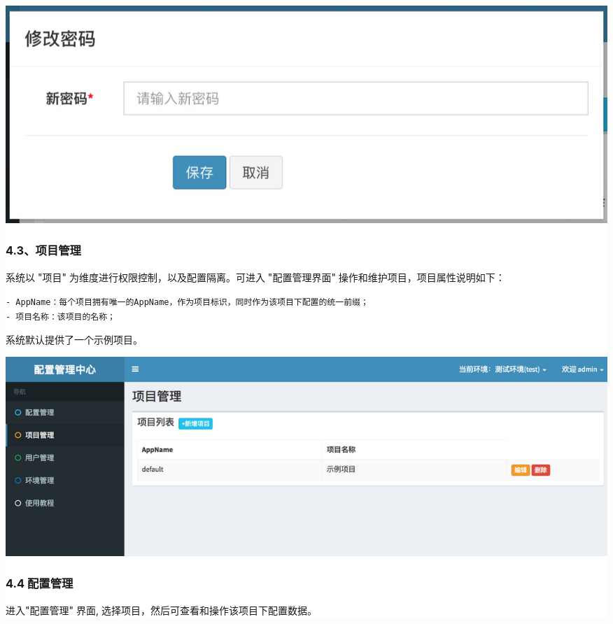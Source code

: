 ![输入图片说明](https://github.com/wyfish/xeyes-conf/blob/master/xeyes-conf-doc/images/img_syzc.png "在这里输入图片标题")


### 4.3、项目管理

系统以 "项目" 为维度进行权限控制，以及配置隔离。可进入 "配置管理界面" 操作和维护项目，项目属性说明如下：

    - AppName：每个项目拥有唯一的AppName，作为项目标识，同时作为该项目下配置的统一前缀；
    - 项目名称：该项目的名称；

系统默认提供了一个示例项目。

![输入图片说明](https://github.com/wyfish/xeyes-conf/blob/master/xeyes-conf-doc/images/img_05.png "在这里输入图片标题")

### 4.4 配置管理

进入"配置管理" 界面, 选择项目，然后可查看和操作该项目下配置数据。
